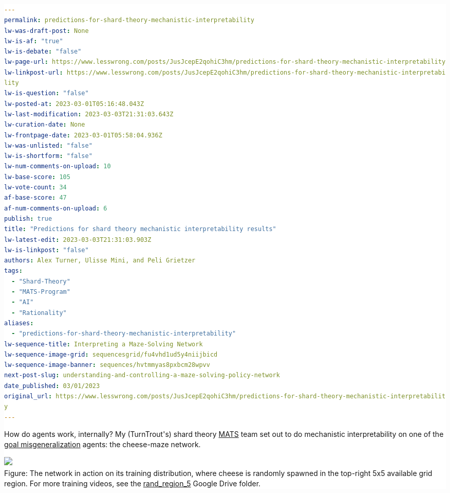 ```yaml
---
permalink: predictions-for-shard-theory-mechanistic-interpretability
lw-was-draft-post: None
lw-is-af: "true"
lw-is-debate: "false"
lw-page-url: https://www.lesswrong.com/posts/JusJcepE2qohiC3hm/predictions-for-shard-theory-mechanistic-interpretability
lw-linkpost-url: https://www.lesswrong.com/posts/JusJcepE2qohiC3hm/predictions-for-shard-theory-mechanistic-interpretability
lw-is-question: "false"
lw-posted-at: 2023-03-01T05:16:48.043Z
lw-last-modification: 2023-03-03T21:31:03.643Z
lw-curation-date: None
lw-frontpage-date: 2023-03-01T05:58:04.936Z
lw-was-unlisted: "false"
lw-is-shortform: "false"
lw-num-comments-on-upload: 10
lw-base-score: 105
lw-vote-count: 34
af-base-score: 47
af-num-comments-on-upload: 6
publish: true
title: "Predictions for shard theory mechanistic interpretability results"
lw-latest-edit: 2023-03-03T21:31:03.903Z
lw-is-linkpost: "false"
authors: Alex Turner, Ulisse Mini, and Peli Grietzer
tags: 
  - "Shard-Theory"
  - "MATS-Program"
  - "AI"
  - "Rationality"
aliases: 
  - "predictions-for-shard-theory-mechanistic-interpretability"
lw-sequence-title: Interpreting a Maze-Solving Network
lw-sequence-image-grid: sequencesgrid/fu4vhd1ud5y4niijbicd
lw-sequence-image-banner: sequences/hvtmmyas8pxbcm28wpvv
next-post-slug: understanding-and-controlling-a-maze-solving-policy-network
date_published: 03/01/2023
original_url: https://www.lesswrong.com/posts/JusJcepE2qohiC3hm/predictions-for-shard-theory-mechanistic-interpretability
---
```

How do agents work, internally? My (TurnTrout's) shard theory [MATS](https://www.serimats.org/) team set out to do mechanistic interpretability on one of the [goal misgeneralization](https://arxiv.org/abs/2105.14111) agents: the cheese-maze network. 

![](https://res.cloudinary.com/lesswrong-2-0/image/upload/v1677647811/mirroredImages/JusJcepE2qohiC3hm/xuq1yzfdjztdhi4gy0jw.gif)
<br/>Figure: The network in action on its training distribution, where cheese is randomly spawned in the top-right 5x5 available grid region. For more training videos, see the [rand\_region\_5](https://drive.google.com/drive/folders/1oX-PoNbqMQKYAPQQMRUSw0bVsaJO9FpP?usp=share_link) Google Drive folder.
